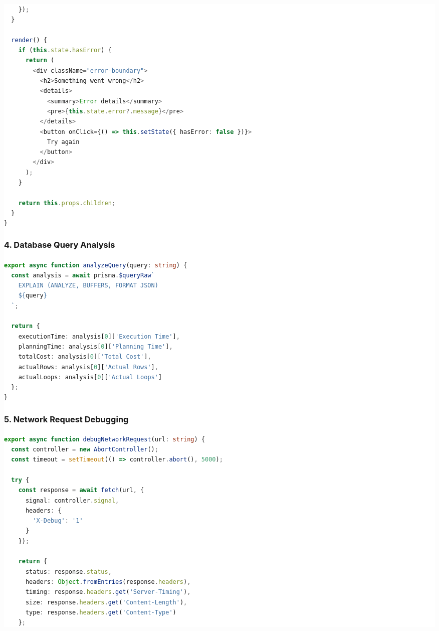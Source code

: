 ```typescript
    });
  }

  render() {
    if (this.state.hasError) {
      return (
        <div className="error-boundary">
          <h2>Something went wrong</h2>
          <details>
            <summary>Error details</summary>
            <pre>{this.state.error?.message}</pre>
          </details>
          <button onClick={() => this.setState({ hasError: false })}>
            Try again
          </button>
        </div>
      );
    }

    return this.props.children;
  }
}
```

### 4. Database Query Analysis
```typescript
export async function analyzeQuery(query: string) {
  const analysis = await prisma.$queryRaw`
    EXPLAIN (ANALYZE, BUFFERS, FORMAT JSON)
    ${query}
  `;
  
  return {
    executionTime: analysis[0]['Execution Time'],
    planningTime: analysis[0]['Planning Time'],
    totalCost: analysis[0]['Total Cost'],
    actualRows: analysis[0]['Actual Rows'],
    actualLoops: analysis[0]['Actual Loops']
  };
}
```

### 5. Network Request Debugging
```typescript
export async function debugNetworkRequest(url: string) {
  const controller = new AbortController();
  const timeout = setTimeout(() => controller.abort(), 5000);
  
  try {
    const response = await fetch(url, {
      signal: controller.signal,
      headers: {
        'X-Debug': '1'
      }
    });
    
    return {
      status: response.status,
      headers: Object.fromEntries(response.headers),
      timing: response.headers.get('Server-Timing'),
      size: response.headers.get('Content-Length'),
      type: response.headers.get('Content-Type')
    };
```